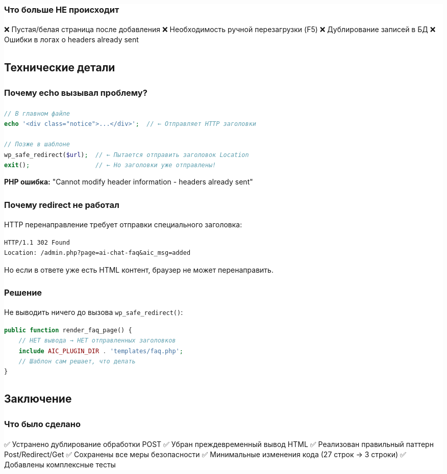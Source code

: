 ### Что больше НЕ происходит

❌ Пустая/белая страница после добавления
❌ Необходимость ручной перезагрузки (F5)
❌ Дублирование записей в БД
❌ Ошибки в логах о headers already sent

## Технические детали

### Почему echo вызывал проблему?

```php
// В главном файле
echo '<div class="notice">...</div>';  // ← Отправляет HTTP заголовки

// Позже в шаблоне
wp_safe_redirect($url);  // ← Пытается отправить заголовок Location
exit();                  // ← Но заголовки уже отправлены!
```

**PHP ошибка:** "Cannot modify header information - headers already sent"

### Почему redirect не работал

HTTP перенаправление требует отправки специального заголовка:
```
HTTP/1.1 302 Found
Location: /admin.php?page=ai-chat-faq&aic_msg=added
```

Но если в ответе уже есть HTML контент, браузер не может перенаправить.

### Решение

Не выводить ничего до вызова `wp_safe_redirect()`:
```php
public function render_faq_page() {
    // НЕТ вывода → НЕТ отправленных заголовков
    include AIC_PLUGIN_DIR . 'templates/faq.php';
    // Шаблон сам решает, что делать
}
```

## Заключение

### Что было сделано

✅ Устранено дублирование обработки POST
✅ Убран преждевременный вывод HTML
✅ Реализован правильный паттерн Post/Redirect/Get
✅ Сохранены все меры безопасности
✅ Минимальные изменения кода (27 строк → 3 строки)
✅ Добавлены комплексные тесты
